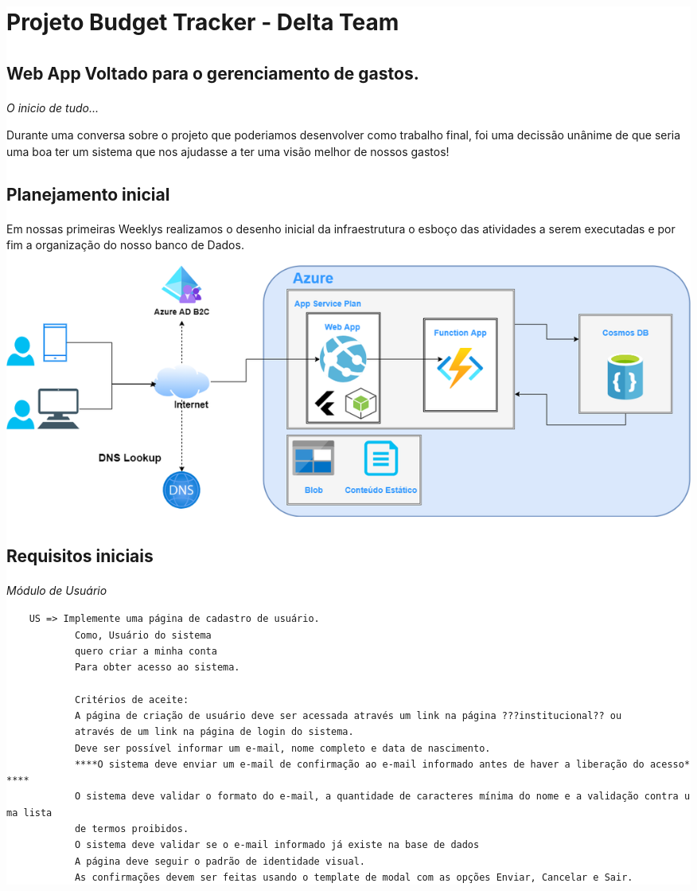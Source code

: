 # Projeto Budget Tracker - Delta Team

## Web App Voltado para o gerenciamento de gastos.

*O inicio de tudo...*

Durante uma conversa sobre o projeto que poderiamos desenvolver como trabalho final, foi uma decissão unânime de que seria uma boa ter um sistema que nos ajudasse a ter uma visão melhor de nossos gastos! 

## Planejamento inicial

Em nossas primeiras Weeklys realizamos o desenho inicial da infraestrutura o esboço das atividades a serem executadas e por fim a organização do nosso banco de Dados.

![IMAGEM-INFRA-INICIAL](imgs/arquitetura_inicial__Budget_Tracker.drawio.png)

## Requisitos iniciais

*Módulo de Usuário*

		US => Implemente uma página de cadastro de usuário.
				Como, Usuário do sistema 
				quero criar a minha conta
				Para obter acesso ao sistema.
				
				Critérios de aceite:
				A página de criação de usuário deve ser acessada através um link na página ???institucional?? ou 
				através de um link na página de login do sistema.
				Deve ser possível informar um e-mail, nome completo e data de nascimento.
				****O sistema deve enviar um e-mail de confirmação ao e-mail informado antes de haver a liberação do acesso*****
				O sistema deve validar o formato do e-mail, a quantidade de caracteres mínima do nome e a validação contra uma lista
				de termos proibidos.
				O sistema deve validar se o e-mail informado já existe na base de dados
				A página deve seguir o padrão de identidade visual.
				As confirmações devem ser feitas usando o template de modal com as opções Enviar, Cancelar e Sair.
